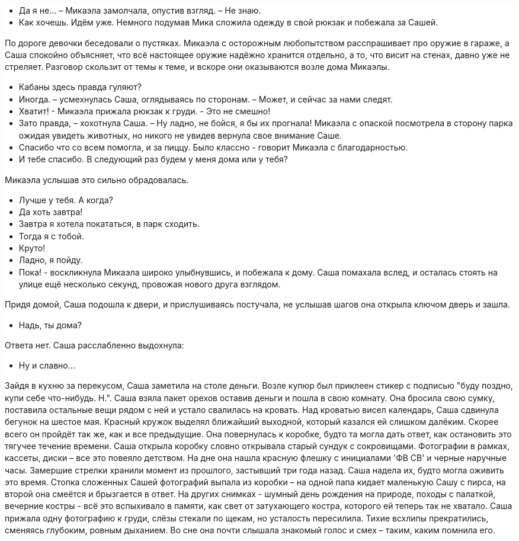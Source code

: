 - Да я не… – Микаэла замолчала, опустив взгляд. – Не знаю.
- Как хочешь. Идём уже.
Немного подумав Мика сложила одежду в свой рюкзак и побежала за Сашей.

По дороге девочки беседовали о пустяках. Микаэла с осторожным любопытством расспрашивает про оружие в гараже, а Саша спокойно объясняет, что всё настоящее оружие надёжно хранится отдельно, а то, что висит на стенах, давно уже не стреляет. Разговор скользит от темы к теме, и вскоре они оказываются возле дома Микаэлы.
- Кабаны здесь правда гуляют? 
- Иногда. – усмехнулась Саша, оглядываясь по сторонам. – Может, и сейчас за нами следят.
- Хватит! - Микаэла прижала рюкзак к груди. - Это не смешно!
- Зато правда, – хохотнула Саша. – Ну ладно, не бойся, я бы их прогнала!
Микаэла с опаской посмотрела в сторону парка ожидая увидеть животных, но никого не увидев вернула свое внимание Саше.
- Спасибо что со всем помогла, и за пиццу. Было классно - говорит Микаэла с благодарностью.
- И тебе спасибо. В следующий раз будем у меня дома или у тебя?

Микаэла услышав это сильно обрадовалась.
- Лучше у тебя. А когда?
- Да хоть завтра!
- Завтра я хотела покататься, в парк сходить.
- Тогда я с тобой.
- Круто!
- Ладно, я пойду.
- Пока! - воскликнула Микаэла широко улыбнувшись, и побежала к дому.
Саша помахала вслед, и осталась стоять на улице ещё несколько секунд, провожая нового друга взглядом.

Придя домой, Саша подошла к двери, и прислушиваясь постучала, не услышав шагов она  открыла ключом дверь и зашла. 
- Надь, ты дома? 

Ответа нет. Саша расслабленно выдохнула:
- Ну и славно…

Зайдя в кухню за перекусом, Саша заметила на столе деньги. Возле купюр был приклеен стикер с подписью "буду поздно, купи себе что-нибудь. Н.". Саша взяла пакет орехов оставив деньги и пошла в свою комнату.
Она бросила свою сумку, поставила остальные вещи рядом с ней и устало свалилась на кровать. 
Над кроватью висел календарь, Саша сдвинула бегунок на шестое мая. Красный кружок выделял ближайший выходной, который казался ей слишком далёким. Скорее всего он пройдёт так же, как и все предыдущие. Она повернулась к коробке, будто та могла дать ответ, как остановить это тягучее течение времени.
Саша открыла коробку словно открывала старый сундук с сокровищами. Фотографии в рамках, кассеты, диски – все это повеяло детством. На дне она нашла красную флешку с инициалами 'ФВ СВ' и черные наручные часы. Замершие стрелки хранили момент из прошлого, застывший три года назад. Саша надела их, будто могла оживить это время. 
Стопка сложенных Сашей фотографий выпала из коробки – на одной папа кидает маленькую Сашу с пирса, на второй она смеётся и брызгается в ответ. На других снимках - шумный день рождения на природе, походы с палаткой, вечерние костры - всё это вспыхивало в памяти, как свет от затухающего костра, которого ей теперь так не хватало. Саша прижала одну фотографию к груди, слёзы стекали по щекам, но усталость пересилила. Тихие всхлипы прекратились, сменяясь глубоким, ровным дыханием. Во сне она почти слышала знакомый голос и смех – таким, каким помнила его.